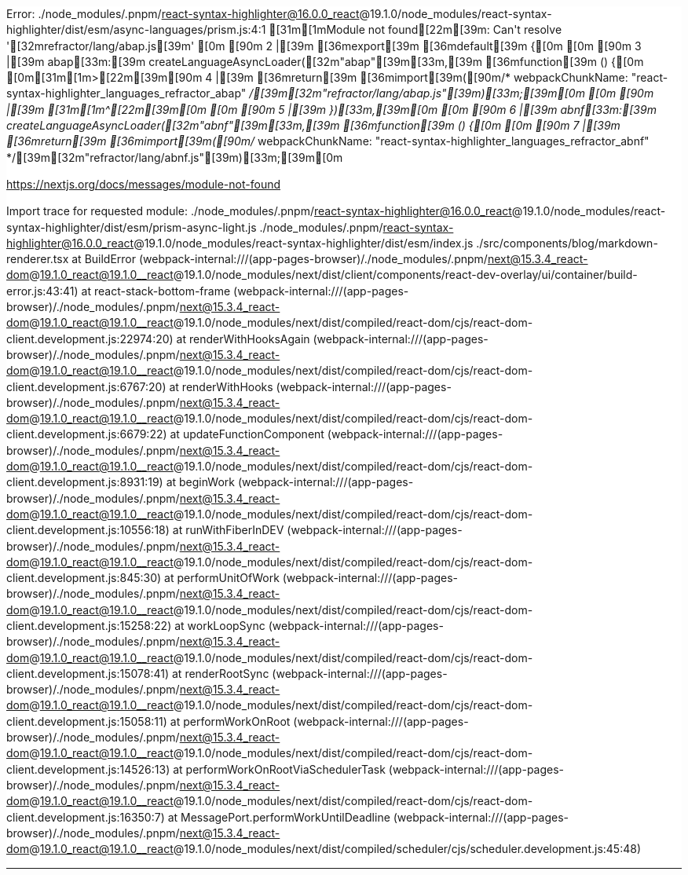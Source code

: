 Error: ./node_modules/.pnpm/react-syntax-highlighter@16.0.0_react@19.1.0/node_modules/react-syntax-highlighter/dist/esm/async-languages/prism.js:4:1
[31m[1mModule not found[22m[39m: Can't resolve '[32mrefractor/lang/abap.js[39m'
[0m [90m 2 |[39m [36mexport[39m [36mdefault[39m {[0m
[0m [90m 3 |[39m   abap[33m:[39m createLanguageAsyncLoader([32m"abap"[39m[33m,[39m [36mfunction[39m () {[0m
[0m[31m[1m>[22m[39m[90m 4 |[39m     [36mreturn[39m [36mimport[39m([90m/* webpackChunkName: "react-syntax-highlighter_languages_refractor_abap" */[39m[32m"refractor/lang/abap.js"[39m)[33m;[39m[0m
[0m [90m   |[39m [31m[1m^[22m[39m[0m
[0m [90m 5 |[39m   })[33m,[39m[0m
[0m [90m 6 |[39m   abnf[33m:[39m createLanguageAsyncLoader([32m"abnf"[39m[33m,[39m [36mfunction[39m () {[0m
[0m [90m 7 |[39m     [36mreturn[39m [36mimport[39m([90m/* webpackChunkName: "react-syntax-highlighter_languages_refractor_abnf" */[39m[32m"refractor/lang/abnf.js"[39m)[33m;[39m[0m

https://nextjs.org/docs/messages/module-not-found

Import trace for requested module:
./node_modules/.pnpm/react-syntax-highlighter@16.0.0_react@19.1.0/node_modules/react-syntax-highlighter/dist/esm/prism-async-light.js
./node_modules/.pnpm/react-syntax-highlighter@16.0.0_react@19.1.0/node_modules/react-syntax-highlighter/dist/esm/index.js
./src/components/blog/markdown-renderer.tsx
    at BuildError (webpack-internal:///(app-pages-browser)/./node_modules/.pnpm/next@15.3.4_react-dom@19.1.0_react@19.1.0__react@19.1.0/node_modules/next/dist/client/components/react-dev-overlay/ui/container/build-error.js:43:41)
    at react-stack-bottom-frame (webpack-internal:///(app-pages-browser)/./node_modules/.pnpm/next@15.3.4_react-dom@19.1.0_react@19.1.0__react@19.1.0/node_modules/next/dist/compiled/react-dom/cjs/react-dom-client.development.js:22974:20)
    at renderWithHooksAgain (webpack-internal:///(app-pages-browser)/./node_modules/.pnpm/next@15.3.4_react-dom@19.1.0_react@19.1.0__react@19.1.0/node_modules/next/dist/compiled/react-dom/cjs/react-dom-client.development.js:6767:20)
    at renderWithHooks (webpack-internal:///(app-pages-browser)/./node_modules/.pnpm/next@15.3.4_react-dom@19.1.0_react@19.1.0__react@19.1.0/node_modules/next/dist/compiled/react-dom/cjs/react-dom-client.development.js:6679:22)
    at updateFunctionComponent (webpack-internal:///(app-pages-browser)/./node_modules/.pnpm/next@15.3.4_react-dom@19.1.0_react@19.1.0__react@19.1.0/node_modules/next/dist/compiled/react-dom/cjs/react-dom-client.development.js:8931:19)
    at beginWork (webpack-internal:///(app-pages-browser)/./node_modules/.pnpm/next@15.3.4_react-dom@19.1.0_react@19.1.0__react@19.1.0/node_modules/next/dist/compiled/react-dom/cjs/react-dom-client.development.js:10556:18)
    at runWithFiberInDEV (webpack-internal:///(app-pages-browser)/./node_modules/.pnpm/next@15.3.4_react-dom@19.1.0_react@19.1.0__react@19.1.0/node_modules/next/dist/compiled/react-dom/cjs/react-dom-client.development.js:845:30)
    at performUnitOfWork (webpack-internal:///(app-pages-browser)/./node_modules/.pnpm/next@15.3.4_react-dom@19.1.0_react@19.1.0__react@19.1.0/node_modules/next/dist/compiled/react-dom/cjs/react-dom-client.development.js:15258:22)
    at workLoopSync (webpack-internal:///(app-pages-browser)/./node_modules/.pnpm/next@15.3.4_react-dom@19.1.0_react@19.1.0__react@19.1.0/node_modules/next/dist/compiled/react-dom/cjs/react-dom-client.development.js:15078:41)
    at renderRootSync (webpack-internal:///(app-pages-browser)/./node_modules/.pnpm/next@15.3.4_react-dom@19.1.0_react@19.1.0__react@19.1.0/node_modules/next/dist/compiled/react-dom/cjs/react-dom-client.development.js:15058:11)
    at performWorkOnRoot (webpack-internal:///(app-pages-browser)/./node_modules/.pnpm/next@15.3.4_react-dom@19.1.0_react@19.1.0__react@19.1.0/node_modules/next/dist/compiled/react-dom/cjs/react-dom-client.development.js:14526:13)
    at performWorkOnRootViaSchedulerTask (webpack-internal:///(app-pages-browser)/./node_modules/.pnpm/next@15.3.4_react-dom@19.1.0_react@19.1.0__react@19.1.0/node_modules/next/dist/compiled/react-dom/cjs/react-dom-client.development.js:16350:7)
    at MessagePort.performWorkUntilDeadline (webpack-internal:///(app-pages-browser)/./node_modules/.pnpm/next@15.3.4_react-dom@19.1.0_react@19.1.0__react@19.1.0/node_modules/next/dist/compiled/scheduler/cjs/scheduler.development.js:45:48)

---
